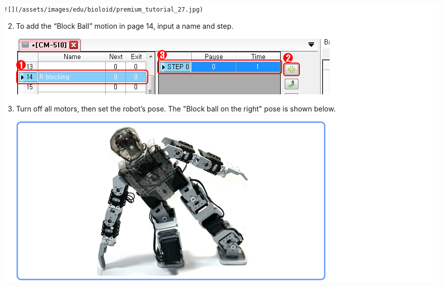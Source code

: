     ![](/assets/images/edu/bioloid/premium_tutorial_27.jpg)

2. To add the “Block Ball” motion in page 14, input a name and step.

    ![](/assets/images/edu/bioloid/premium_tutorial_28.jpg)

3. Turn off all motors, then set the robot’s pose.  The "Block ball on the right" pose is shown below.

    ![](/assets/images/edu/bioloid/premium_tutorial_29.jpg)
